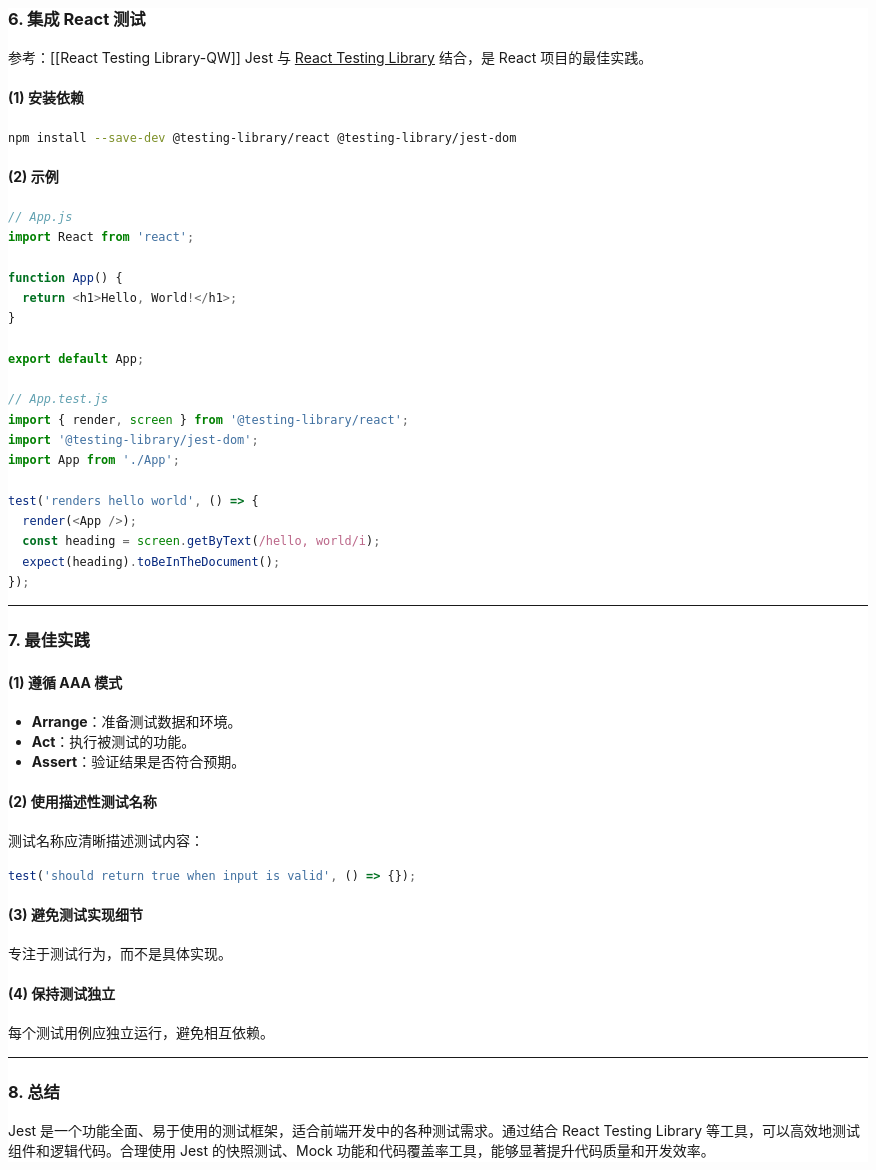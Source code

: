 
### **6. 集成 React 测试**
参考：[[React Testing Library-QW]]
Jest 与 [React Testing Library](https://testing-library.com/docs/react-testing-library/intro/) 结合，是 React 项目的最佳实践。
#### **(1) 安装依赖**
```bash
npm install --save-dev @testing-library/react @testing-library/jest-dom
```

#### **(2) 示例**
```javascript
// App.js
import React from 'react';

function App() {
  return <h1>Hello, World!</h1>;
}

export default App;

// App.test.js
import { render, screen } from '@testing-library/react';
import '@testing-library/jest-dom';
import App from './App';

test('renders hello world', () => {
  render(<App />);
  const heading = screen.getByText(/hello, world/i);
  expect(heading).toBeInTheDocument();
});
```

---

### **7. 最佳实践**
#### **(1) 遵循 AAA 模式**
- **Arrange**：准备测试数据和环境。
- **Act**：执行被测试的功能。
- **Assert**：验证结果是否符合预期。

#### **(2) 使用描述性测试名称**
测试名称应清晰描述测试内容：
```javascript
test('should return true when input is valid', () => {});
```

#### **(3) 避免测试实现细节**
专注于测试行为，而不是具体实现。

#### **(4) 保持测试独立**
每个测试用例应独立运行，避免相互依赖。

---

### **8. 总结**
Jest 是一个功能全面、易于使用的测试框架，适合前端开发中的各种测试需求。通过结合 React Testing Library 等工具，可以高效地测试组件和逻辑代码。合理使用 Jest 的快照测试、Mock 功能和代码覆盖率工具，能够显著提升代码质量和开发效率。